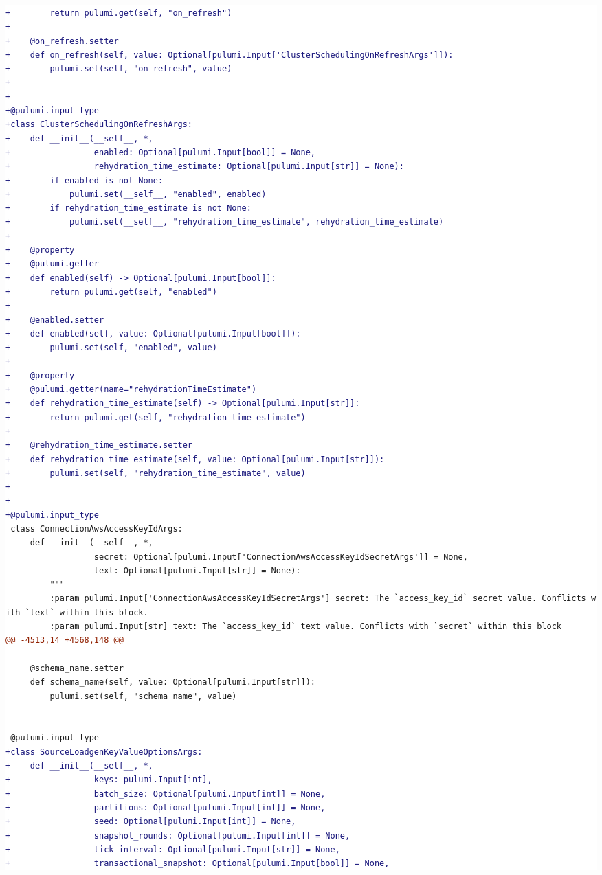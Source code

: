 ```diff
+        return pulumi.get(self, "on_refresh")
+
+    @on_refresh.setter
+    def on_refresh(self, value: Optional[pulumi.Input['ClusterSchedulingOnRefreshArgs']]):
+        pulumi.set(self, "on_refresh", value)
+
+
+@pulumi.input_type
+class ClusterSchedulingOnRefreshArgs:
+    def __init__(__self__, *,
+                 enabled: Optional[pulumi.Input[bool]] = None,
+                 rehydration_time_estimate: Optional[pulumi.Input[str]] = None):
+        if enabled is not None:
+            pulumi.set(__self__, "enabled", enabled)
+        if rehydration_time_estimate is not None:
+            pulumi.set(__self__, "rehydration_time_estimate", rehydration_time_estimate)
+
+    @property
+    @pulumi.getter
+    def enabled(self) -> Optional[pulumi.Input[bool]]:
+        return pulumi.get(self, "enabled")
+
+    @enabled.setter
+    def enabled(self, value: Optional[pulumi.Input[bool]]):
+        pulumi.set(self, "enabled", value)
+
+    @property
+    @pulumi.getter(name="rehydrationTimeEstimate")
+    def rehydration_time_estimate(self) -> Optional[pulumi.Input[str]]:
+        return pulumi.get(self, "rehydration_time_estimate")
+
+    @rehydration_time_estimate.setter
+    def rehydration_time_estimate(self, value: Optional[pulumi.Input[str]]):
+        pulumi.set(self, "rehydration_time_estimate", value)
+
+
+@pulumi.input_type
 class ConnectionAwsAccessKeyIdArgs:
     def __init__(__self__, *,
                  secret: Optional[pulumi.Input['ConnectionAwsAccessKeyIdSecretArgs']] = None,
                  text: Optional[pulumi.Input[str]] = None):
         """
         :param pulumi.Input['ConnectionAwsAccessKeyIdSecretArgs'] secret: The `access_key_id` secret value. Conflicts with `text` within this block.
         :param pulumi.Input[str] text: The `access_key_id` text value. Conflicts with `secret` within this block
@@ -4513,14 +4568,148 @@
 
     @schema_name.setter
     def schema_name(self, value: Optional[pulumi.Input[str]]):
         pulumi.set(self, "schema_name", value)
 
 
 @pulumi.input_type
+class SourceLoadgenKeyValueOptionsArgs:
+    def __init__(__self__, *,
+                 keys: pulumi.Input[int],
+                 batch_size: Optional[pulumi.Input[int]] = None,
+                 partitions: Optional[pulumi.Input[int]] = None,
+                 seed: Optional[pulumi.Input[int]] = None,
+                 snapshot_rounds: Optional[pulumi.Input[int]] = None,
+                 tick_interval: Optional[pulumi.Input[str]] = None,
+                 transactional_snapshot: Optional[pulumi.Input[bool]] = None,
```